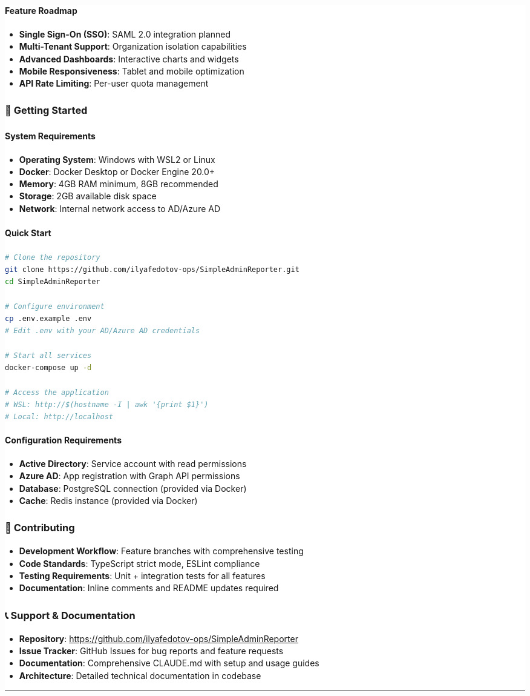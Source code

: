 #### **Feature Roadmap**
- **Single Sign-On (SSO)**: SAML 2.0 integration planned
- **Multi-Tenant Support**: Organization isolation capabilities
- **Advanced Dashboards**: Interactive charts and widgets
- **Mobile Responsiveness**: Tablet and mobile optimization
- **API Rate Limiting**: Per-user quota management

### 🚀 **Getting Started**

#### **System Requirements**
- **Operating System**: Windows with WSL2 or Linux
- **Docker**: Docker Desktop or Docker Engine 20.0+
- **Memory**: 4GB RAM minimum, 8GB recommended
- **Storage**: 2GB available disk space
- **Network**: Internal network access to AD/Azure AD

#### **Quick Start**
```bash
# Clone the repository
git clone https://github.com/ilyafedotov-ops/SimpleAdminReporter.git
cd SimpleAdminReporter

# Configure environment
cp .env.example .env
# Edit .env with your AD/Azure AD credentials

# Start all services
docker-compose up -d

# Access the application
# WSL: http://$(hostname -I | awk '{print $1}')
# Local: http://localhost
```

#### **Configuration Requirements**
- **Active Directory**: Service account with read permissions
- **Azure AD**: App registration with Graph API permissions
- **Database**: PostgreSQL connection (provided via Docker)
- **Cache**: Redis instance (provided via Docker)

### 🤝 **Contributing**
- **Development Workflow**: Feature branches with comprehensive testing
- **Code Standards**: TypeScript strict mode, ESLint compliance
- **Testing Requirements**: Unit + integration tests for all features
- **Documentation**: Inline comments and README updates required

### 📞 **Support & Documentation**
- **Repository**: https://github.com/ilyafedotov-ops/SimpleAdminReporter
- **Issue Tracker**: GitHub Issues for bug reports and feature requests
- **Documentation**: Comprehensive CLAUDE.md with setup and usage guides
- **Architecture**: Detailed technical documentation in codebase

---